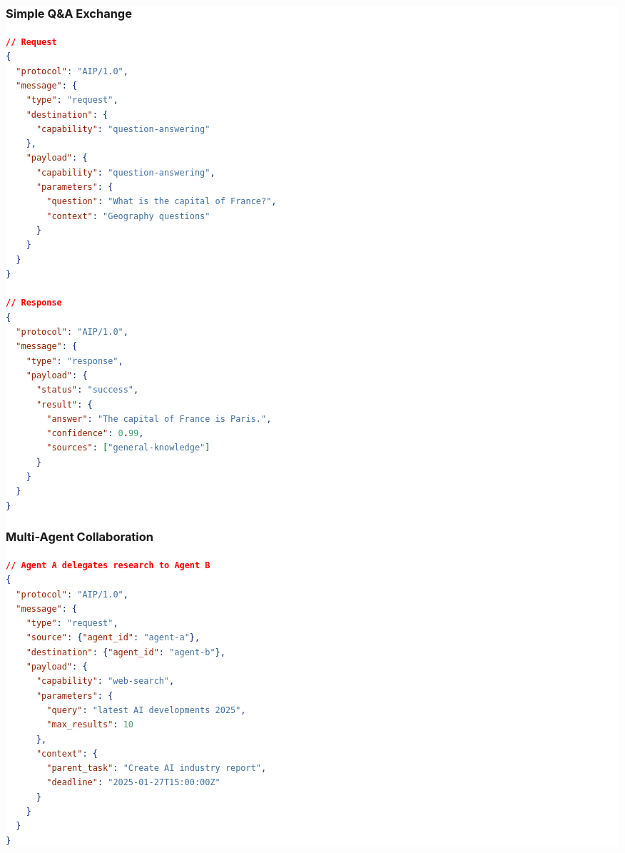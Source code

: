 ### Simple Q&A Exchange

```json
// Request
{
  "protocol": "AIP/1.0",
  "message": {
    "type": "request",
    "destination": {
      "capability": "question-answering"
    },
    "payload": {
      "capability": "question-answering",
      "parameters": {
        "question": "What is the capital of France?",
        "context": "Geography questions"
      }
    }
  }
}

// Response
{
  "protocol": "AIP/1.0",
  "message": {
    "type": "response",
    "payload": {
      "status": "success",
      "result": {
        "answer": "The capital of France is Paris.",
        "confidence": 0.99,
        "sources": ["general-knowledge"]
      }
    }
  }
}
```

### Multi-Agent Collaboration

```json
// Agent A delegates research to Agent B
{
  "protocol": "AIP/1.0",
  "message": {
    "type": "request",
    "source": {"agent_id": "agent-a"},
    "destination": {"agent_id": "agent-b"},
    "payload": {
      "capability": "web-search",
      "parameters": {
        "query": "latest AI developments 2025",
        "max_results": 10
      },
      "context": {
        "parent_task": "Create AI industry report",
        "deadline": "2025-01-27T15:00:00Z"
      }
    }
  }
}
```
